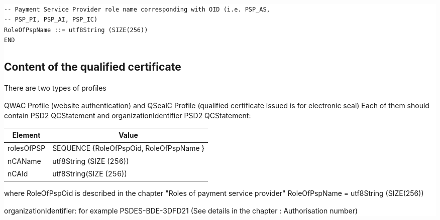     -- Payment Service Provider role name corresponding with OID (i.e. PSP_AS,
    -- PSP_PI, PSP_AI, PSP_IC)
    RoleOfPspName ::= utf8String (SIZE(256))
    END

## Content of the qualified certificate

There are two types of profiles

QWAC Profile (website authentication) and QSealC Profile (qualified certificate issued is for electronic seal)
Each of them should contain  PSD2 QCStatement  and organizationIdentifier
PSD2 QCStatement:
   
| Element    | Value                                    |
|------------|------------------------------------------|
| rolesOfPSP |  SEQUENCE {RoleOfPspOid, RoleOfPspName } |
| nCAName    | utf8String (SIZE (256))                  |
| nCAId      | utf8String(SIZE (256))                   |

where RoleOfPspOid is described in the chapter "Roles of payment service provider"
RoleOfPspName = utf8String (SIZE(256))

organizationIdentifier: for example PSDES-BDE-3DFD21 (See details in the chapter : Authorisation number)



